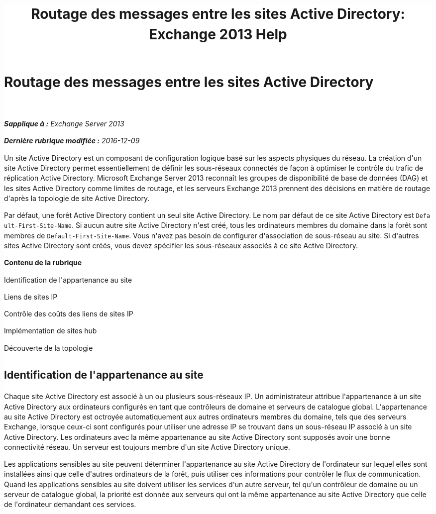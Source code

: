 ﻿---
title: 'Routage des messages entre les sites Active Directory: Exchange 2013 Help'
TOCTitle: Routage des messages entre les sites Active Directory
ms:assetid: 86b423e3-7bec-4430-9a5a-4f84ce9d82ea
ms:mtpsurl: https://technet.microsoft.com/fr-fr/library/JJ916681(v=EXCHG.150)
ms:contentKeyID: 52062975
ms.date: 04/24/2018
mtps_version: v=EXCHG.150
ms.translationtype: HT
---

# Routage des messages entre les sites Active Directory

 

_**Sapplique à :** Exchange Server 2013_

_**Dernière rubrique modifiée :** 2016-12-09_

Un site Active Directory est un composant de configuration logique basé sur les aspects physiques du réseau. La création d'un site Active Directory permet essentiellement de définir les sous-réseaux connectés de façon à optimiser le contrôle du trafic de réplication Active Directory. Microsoft Exchange Server 2013 reconnaît les groupes de disponibilité de base de données (DAG) et les sites Active Directory comme limites de routage, et les serveurs Exchange 2013 prennent des décisions en matière de routage d'après la topologie de site Active Directory.

Par défaut, une forêt Active Directory contient un seul site Active Directory. Le nom par défaut de ce site Active Directory est `Default-First-Site-Name`. Si aucun autre site Active Directory n'est créé, tous les ordinateurs membres du domaine dans la forêt sont membres de `Default-First-Site-Name`. Vous n'avez pas besoin de configurer d'association de sous-réseau au site. Si d'autres sites Active Directory sont créés, vous devez spécifier les sous-réseaux associés à ce site Active Directory.

**Contenu de la rubrique**

Identification de l'appartenance au site

Liens de sites IP

Contrôle des coûts des liens de sites IP

Implémentation de sites hub

Découverte de la topologie

## Identification de l'appartenance au site

Chaque site Active Directory est associé à un ou plusieurs sous-réseaux IP. Un administrateur attribue l'appartenance à un site Active Directory aux ordinateurs configurés en tant que contrôleurs de domaine et serveurs de catalogue global. L'appartenance au site Active Directory est octroyée automatiquement aux autres ordinateurs membres du domaine, tels que des serveurs Exchange, lorsque ceux-ci sont configurés pour utiliser une adresse IP se trouvant dans un sous-réseau IP associé à un site Active Directory. Les ordinateurs avec la même appartenance au site Active Directory sont supposés avoir une bonne connectivité réseau. Un serveur est toujours membre d'un site Active Directory unique.

Les applications sensibles au site peuvent déterminer l'appartenance au site Active Directory de l'ordinateur sur lequel elles sont installées ainsi que celle d'autres ordinateurs de la forêt, puis utiliser ces informations pour contrôler le flux de communication. Quand les applications sensibles au site doivent utiliser les services d'un autre serveur, tel qu'un contrôleur de domaine ou un serveur de catalogue global, la priorité est donnée aux serveurs qui ont la même appartenance au site Active Directory que celle de l'ordinateur demandant ces services.
